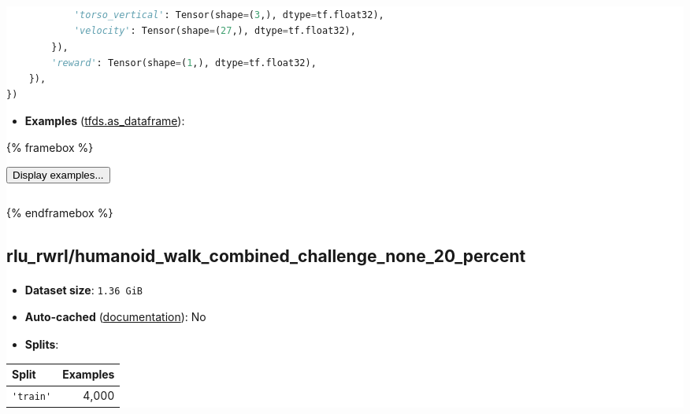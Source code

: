 ```python
            'torso_vertical': Tensor(shape=(3,), dtype=tf.float32),
            'velocity': Tensor(shape=(27,), dtype=tf.float32),
        }),
        'reward': Tensor(shape=(1,), dtype=tf.float32),
    }),
})
```

*   **Examples**
    ([tfds.as_dataframe](https://www.tensorflow.org/datasets/api_docs/python/tfds/as_dataframe)):



{% framebox %}

<button id="displaydataframe">Display examples...</button>
<div id="dataframecontent" style="overflow-x:auto"></div>
<script src="https://www.gstatic.com/external_hosted/jquery2.min.js"></script>
<script>
var url = "https://storage.googleapis.com/tfds-data/visualization/dataframe/rlu_rwrl-humanoid_walk_combined_challenge_none_5_percent-1.0.1.html";
$(document).ready(() => {
  $("#displaydataframe").click((event) => {
    // Disable the button after clicking (dataframe loaded only once).
    $("#displaydataframe").prop("disabled", true);

    // Pre-fetch and display the content
    $.get(url, (data) => {
      $("#dataframecontent").html(data);
    }).fail(() => {
      $("#dataframecontent").html(
        'Error loading examples. If the error persist, please open '
        + 'a new issue.'
      );
    });
  });
});
</script>

{% endframebox %}



## rlu_rwrl/humanoid_walk_combined_challenge_none_20_percent

*   **Dataset size**: `1.36 GiB`

*   **Auto-cached**
    ([documentation](https://www.tensorflow.org/datasets/performances#auto-caching)):
    No

*   **Splits**:

Split     | Examples
:-------- | -------:
`'train'` | 4,000
